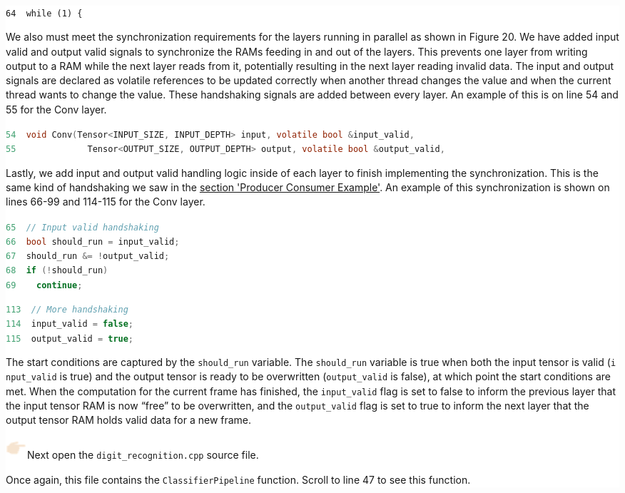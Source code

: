```
64  while (1) {
```

We also must meet the synchronization requirements for the layers
running in parallel as shown in Figure 20. We have added input valid and
output valid signals to synchronize the RAMs feeding in and out of the
layers. This prevents one layer from writing output to a RAM while the
next layer reads from it, potentially resulting in the next layer
reading invalid data. The input and output signals are declared as
volatile references to be updated correctly when another thread changes
the value and when the current thread wants to change the value. These
handshaking signals are added between every layer. An example of this is
on line 54 and 55 for the Conv layer.

```C
54  void Conv(Tensor<INPUT_SIZE, INPUT_DEPTH> input, volatile bool &input_valid,
55              Tensor<OUTPUT_SIZE, OUTPUT_DEPTH> output, volatile bool &output_valid,
```

Lastly, we add input and output valid handling logic inside of each
layer to finish implementing the synchronization. This is the same kind
of handshaking we saw in the [section 'Producer Consumer Example'](#producer-consumer-example). An example of this
synchronization is shown on lines 66-99 and 114-115 for the Conv layer.

```C
65  // Input valid handshaking
66  bool should_run = input_valid;
67  should_run &= !output_valid;
68  if (!should_run)
69    continue;
```

```C
113  // More handshaking
114  input_valid = false;
115  output_valid = true;
```

The start conditions are captured by the `should_run` variable. The
`should_run` variable is true when both the input tensor is valid
(`input_valid` is true) and the output tensor is ready to be overwritten
(`output_valid` is false), at which point the start conditions are met.
When the computation for the current frame has finished, the
`input_valid` flag is set to false to inform the previous layer that the
input tensor RAM is now “free” to be overwritten, and the `output_valid`
flag is set to true to inform the next layer that the output tensor RAM
holds valid data for a new frame.

![](.//media/image3.png)Next open the `digit_recognition.cpp` source
file.

Once again, this file contains the `ClassifierPipeline` function. Scroll
to line 47 to see this function.
